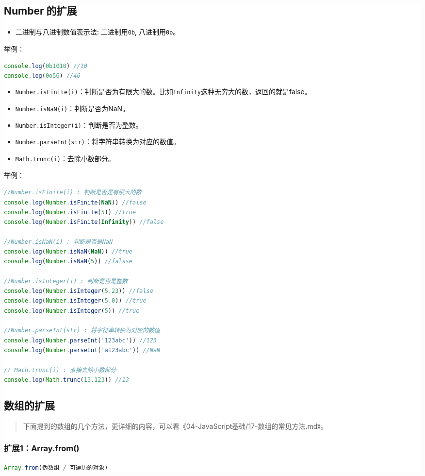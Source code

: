 ## Number 的扩展

- 二进制与八进制数值表示法: 二进制用`0b`, 八进制用`0o`。

举例：

```javascript
console.log(0b1010) //10
console.log(0o56) //46
```

- `Number.isFinite(i)`：判断是否为有限大的数。比如`Infinity`这种无穷大的数，返回的就是false。

- `Number.isNaN(i)`：判断是否为NaN。

- `Number.isInteger(i)`：判断是否为整数。

- `Number.parseInt(str)`：将字符串转换为对应的数值。

- `Math.trunc(i)`：去除小数部分。

举例：

```javascript
//Number.isFinite(i) : 判断是否是有限大的数
console.log(Number.isFinite(NaN)) //false
console.log(Number.isFinite(5)) //true
console.log(Number.isFinite(Infinity)) //false

//Number.isNaN(i) : 判断是否是NaN
console.log(Number.isNaN(NaN)) //true
console.log(Number.isNaN(5)) //falsse

//Number.isInteger(i) : 判断是否是整数
console.log(Number.isInteger(5.23)) //false
console.log(Number.isInteger(5.0)) //true
console.log(Number.isInteger(5)) //true

//Number.parseInt(str) : 将字符串转换为对应的数值
console.log(Number.parseInt('123abc')) //123
console.log(Number.parseInt('a123abc')) //NaN

// Math.trunc(i) : 直接去除小数部分
console.log(Math.trunc(13.123)) //13
```

## 数组的扩展

> 下面提到的数组的几个方法，更详细的内容，可以看《04-JavaScript基础/17-数组的常见方法.md》。

### 扩展1：Array.from()

```javascript
Array.from(伪数组 / 可遍历的对象)
```
